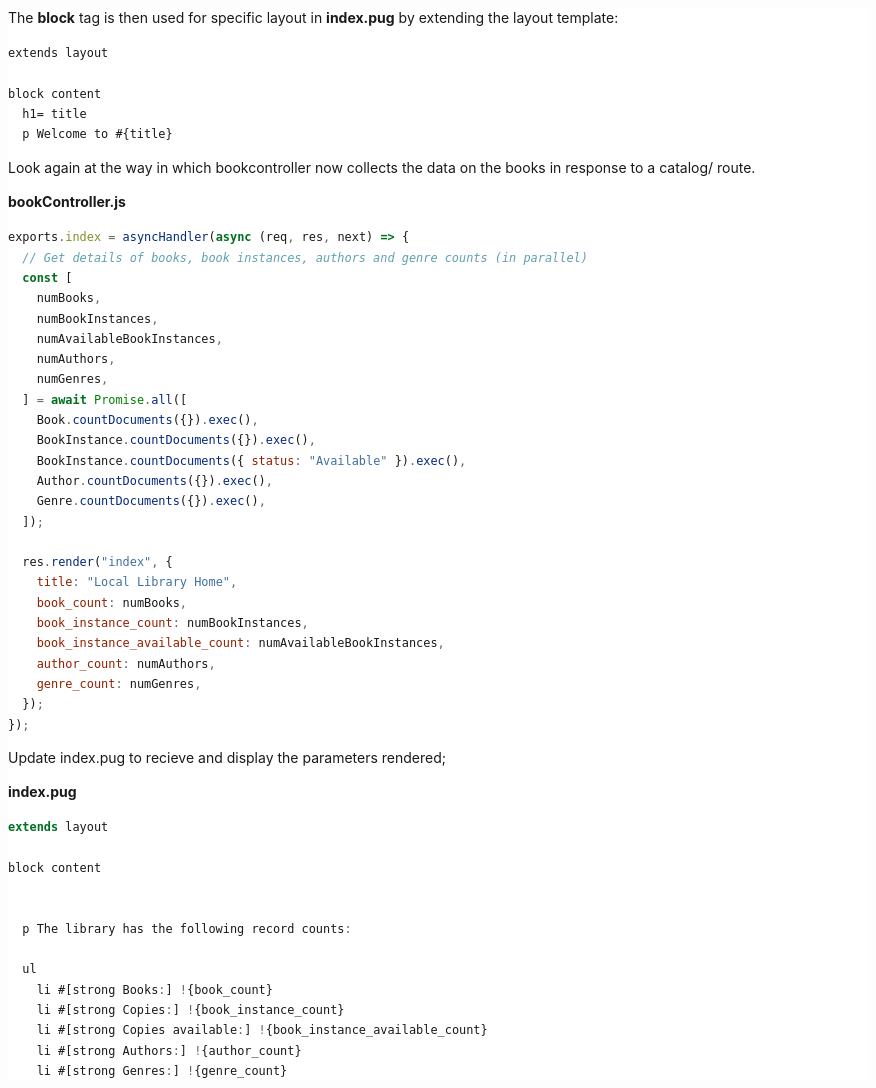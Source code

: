 The **block** tag is then used for specific layout in **index.pug** by extending the layout template:

```pug
extends layout

block content
  h1= title
  p Welcome to #{title}
```

Look again at the way in which bookcontroller now collects the data on the books in response to a catalog/ route.

**bookController.js**
```javascript
exports.index = asyncHandler(async (req, res, next) => {
  // Get details of books, book instances, authors and genre counts (in parallel)
  const [
    numBooks,
    numBookInstances,
    numAvailableBookInstances,
    numAuthors,
    numGenres,
  ] = await Promise.all([
    Book.countDocuments({}).exec(),
    BookInstance.countDocuments({}).exec(),
    BookInstance.countDocuments({ status: "Available" }).exec(),
    Author.countDocuments({}).exec(),
    Genre.countDocuments({}).exec(),
  ]);

  res.render("index", {
    title: "Local Library Home",
    book_count: numBooks,
    book_instance_count: numBookInstances,
    book_instance_available_count: numAvailableBookInstances,
    author_count: numAuthors,
    genre_count: numGenres,
  });
});
```
Update index.pug to recieve and display the parameters rendered;

**index.pug**
```javascript
extends layout

block content 


  p The library has the following record counts:

  ul
    li #[strong Books:] !{book_count}
    li #[strong Copies:] !{book_instance_count}
    li #[strong Copies available:] !{book_instance_available_count} 
    li #[strong Authors:] !{author_count}
    li #[strong Genres:] !{genre_count}
```
